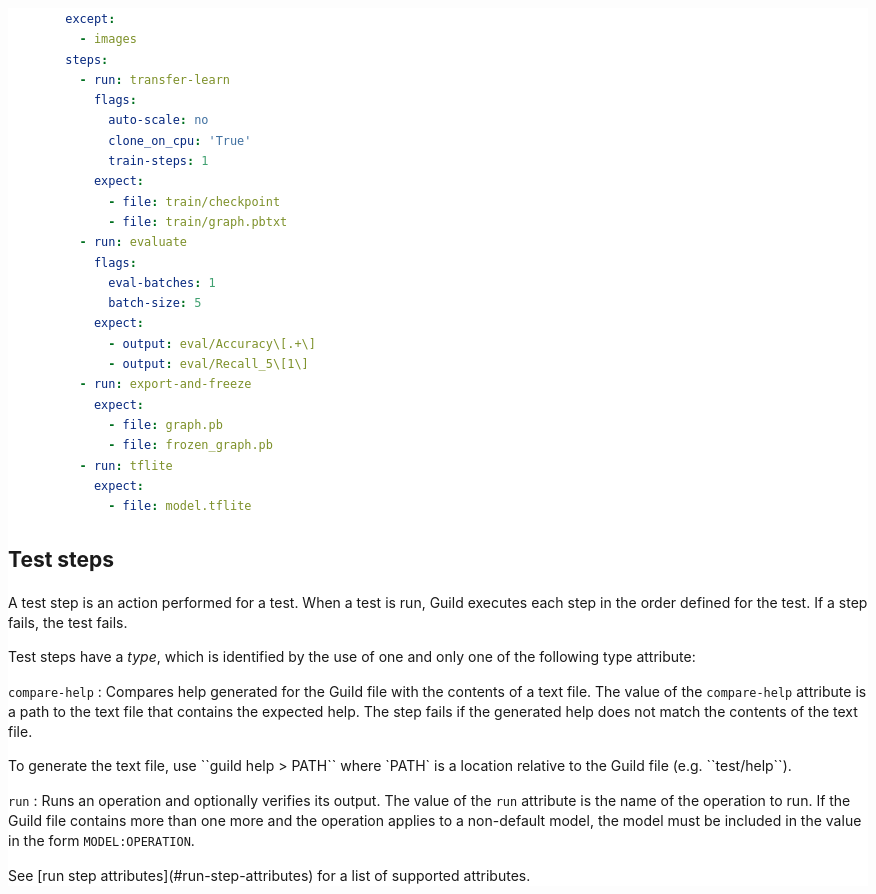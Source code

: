 ``` yaml
        except:
          - images
        steps:
          - run: transfer-learn
            flags:
              auto-scale: no
              clone_on_cpu: 'True'
              train-steps: 1
            expect:
              - file: train/checkpoint
              - file: train/graph.pbtxt
          - run: evaluate
            flags:
              eval-batches: 1
              batch-size: 5
            expect:
              - output: eval/Accuracy\[.+\]
              - output: eval/Recall_5\[1\]
          - run: export-and-freeze
            expect:
              - file: graph.pb
              - file: frozen_graph.pb
          - run: tflite
            expect:
              - file: model.tflite
```

## Test steps

A test step is an action performed for a test. When a test is run,
Guild executes each step in the order defined for the test. If a step
fails, the test fails.

Test steps have a *type*, which is identified by the use of one and
only one of the following type attribute:

`compare-help`
: Compares help generated for the Guild file with the contents of a
  text file. The value of the `compare-help` attribute is a path to
  the text file that contains the expected help. The step fails if the
  generated help does not match the contents of the text file.
  <p>
  To generate the text file, use ``guild help > PATH`` where `PATH` is
  a location relative to the Guild file (e.g. ``test/help``).

`run`
: Runs an operation and optionally verifies its output. The value of
  the `run` attribute is the name of the operation to run. If the
  Guild file contains more than one more and the operation applies to
  a non-default model, the model must be included in the value in the
  form `MODEL:OPERATION`.
  <p>
  See [run step attributes](#run-step-attributes) for a list of
  supported attributes.
